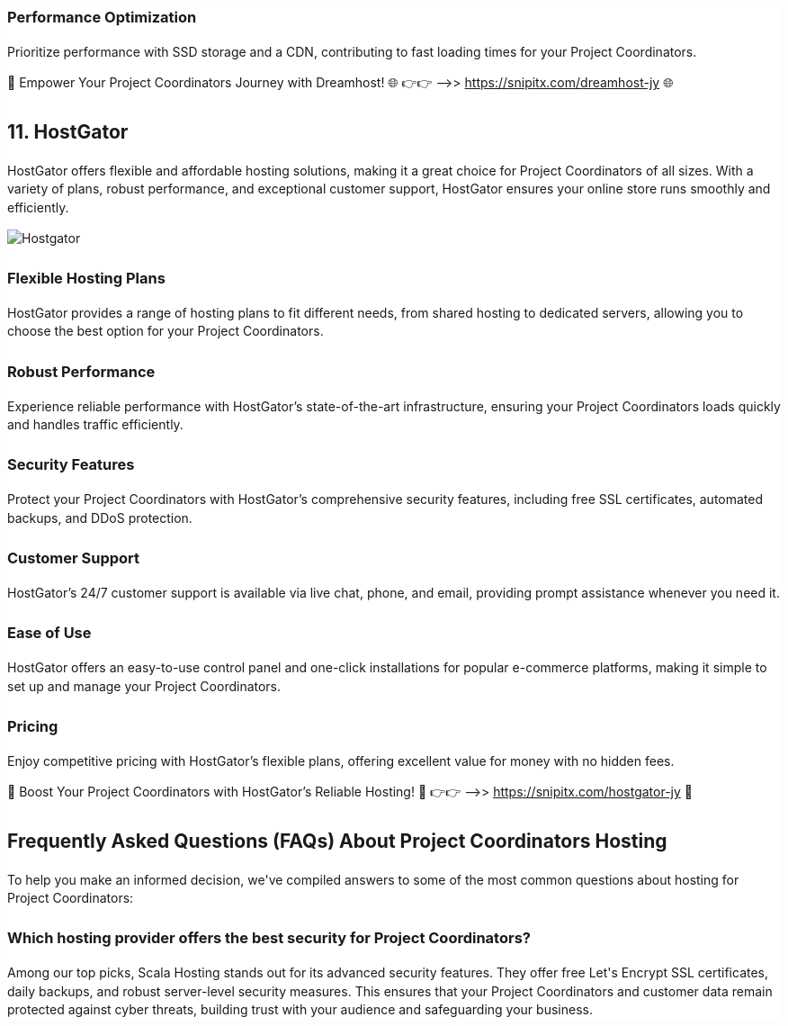 ### Performance Optimization
Prioritize performance with SSD storage and a CDN, contributing to fast loading times for your Project Coordinators.

🚀 Empower Your Project Coordinators Journey with Dreamhost! 🌐
👉👉 -->> https://snipitx.com/dreamhost-jy 🌐

## 11. HostGator

HostGator offers flexible and affordable hosting solutions, making it a great choice for Project Coordinators of all sizes. With a variety of plans, robust performance, and exceptional customer support, HostGator ensures your online store runs smoothly and efficiently.

![Hostgator](https://i.imgur.com/SNC0dSu.jpeg "Hostgator Hosting")

### Flexible Hosting Plans
HostGator provides a range of hosting plans to fit different needs, from shared hosting to dedicated servers, allowing you to choose the best option for your Project Coordinators.

### Robust Performance
Experience reliable performance with HostGator’s state-of-the-art infrastructure, ensuring your Project Coordinators loads quickly and handles traffic efficiently.

### Security Features
Protect your Project Coordinators with HostGator’s comprehensive security features, including free SSL certificates, automated backups, and DDoS protection.

### Customer Support
HostGator’s 24/7 customer support is available via live chat, phone, and email, providing prompt assistance whenever you need it.

### Ease of Use
HostGator offers an easy-to-use control panel and one-click installations for popular e-commerce platforms, making it simple to set up and manage your Project Coordinators.

### Pricing
Enjoy competitive pricing with HostGator’s flexible plans, offering excellent value for money with no hidden fees.

🌟 Boost Your Project Coordinators with HostGator’s Reliable Hosting! 🚀
👉👉 -->> https://snipitx.com/hostgator-jy 🚀

## Frequently Asked Questions (FAQs) About Project Coordinators Hosting

To help you make an informed decision, we've compiled answers to some of the most common questions about hosting for Project Coordinators:

### Which hosting provider offers the best security for Project Coordinators? 
Among our top picks, Scala Hosting stands out for its advanced security features. They offer free Let's Encrypt SSL certificates, daily backups, and robust server-level security measures. This ensures that your Project Coordinators and customer data remain protected against cyber threats, building trust with your audience and safeguarding your business.
